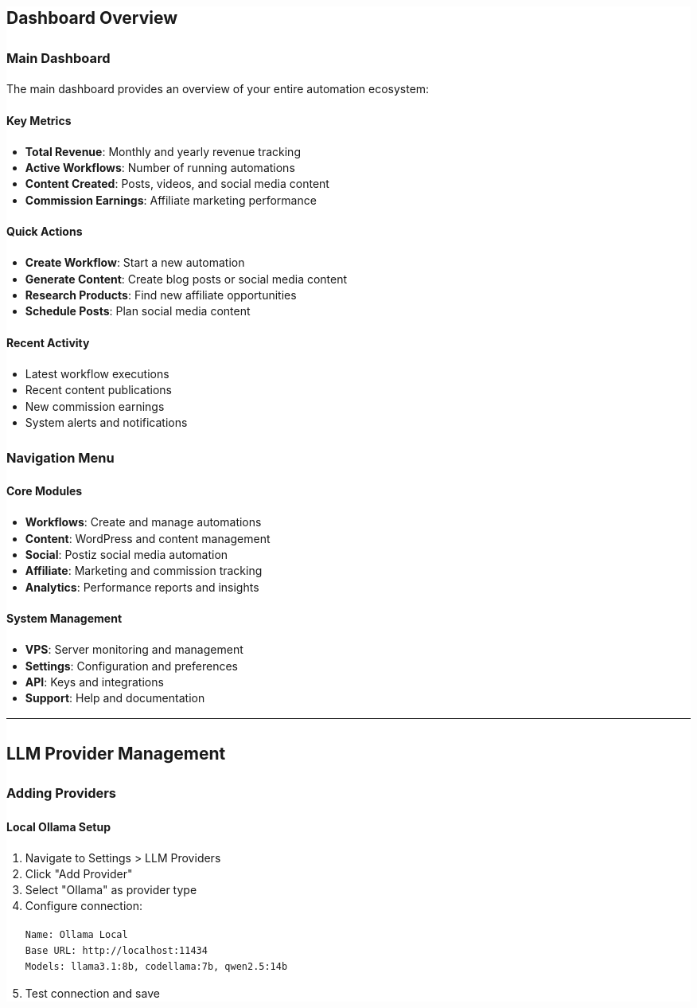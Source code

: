 
## Dashboard Overview

### Main Dashboard

The main dashboard provides an overview of your entire automation ecosystem:

#### Key Metrics
- **Total Revenue**: Monthly and yearly revenue tracking
- **Active Workflows**: Number of running automations
- **Content Created**: Posts, videos, and social media content
- **Commission Earnings**: Affiliate marketing performance

#### Quick Actions
- **Create Workflow**: Start a new automation
- **Generate Content**: Create blog posts or social media content
- **Research Products**: Find new affiliate opportunities
- **Schedule Posts**: Plan social media content

#### Recent Activity
- Latest workflow executions
- Recent content publications
- New commission earnings
- System alerts and notifications

### Navigation Menu

#### Core Modules
- **Workflows**: Create and manage automations
- **Content**: WordPress and content management
- **Social**: Postiz social media automation
- **Affiliate**: Marketing and commission tracking
- **Analytics**: Performance reports and insights

#### System Management
- **VPS**: Server monitoring and management
- **Settings**: Configuration and preferences
- **API**: Keys and integrations
- **Support**: Help and documentation

---

## LLM Provider Management

### Adding Providers

#### Local Ollama Setup
1. Navigate to Settings > LLM Providers
2. Click "Add Provider"
3. Select "Ollama" as provider type
4. Configure connection:
   ```
   Name: Ollama Local
   Base URL: http://localhost:11434
   Models: llama3.1:8b, codellama:7b, qwen2.5:14b
   ```
5. Test connection and save
